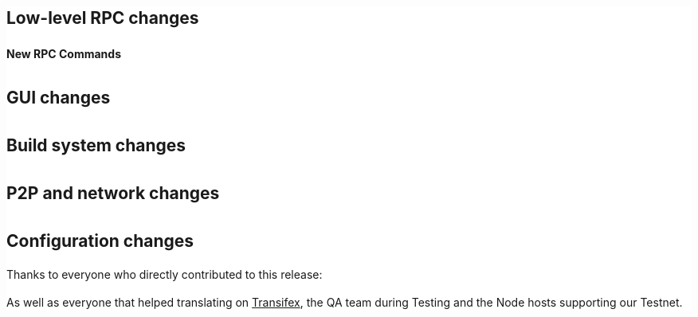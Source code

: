 
Low-level RPC changes
---------------------

#### New RPC Commands

GUI changes
-----------

Build system changes
--------------------

P2P and network changes
-----------------------

Configuration changes
---------------------

Thanks to everyone who directly contributed to this release:


As well as everyone that helped translating on [Transifex](https://www.transifex.com/projects/p/pivx-project-translations/), the QA team during Testing and the Node hosts supporting our Testnet.
